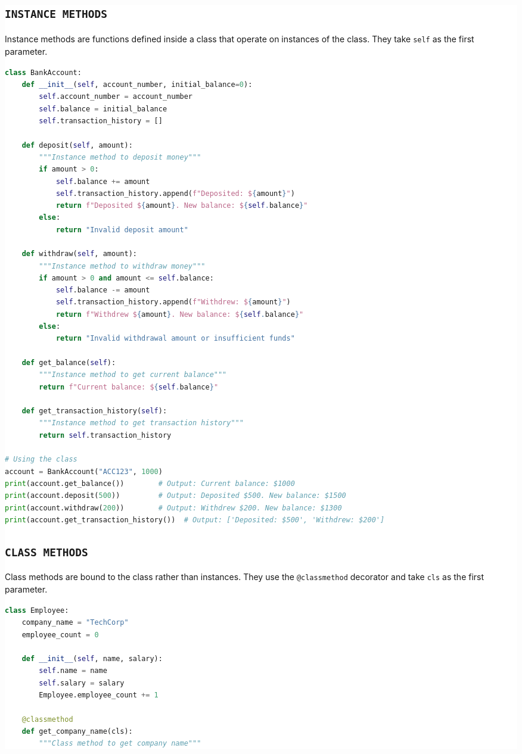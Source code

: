 ## `INSTANCE METHODS`

Instance methods are functions defined inside a class that operate on instances of the class. They take `self` as the first parameter.

```python
class BankAccount:
    def __init__(self, account_number, initial_balance=0):
        self.account_number = account_number
        self.balance = initial_balance
        self.transaction_history = []

    def deposit(self, amount):
        """Instance method to deposit money"""
        if amount > 0:
            self.balance += amount
            self.transaction_history.append(f"Deposited: ${amount}")
            return f"Deposited ${amount}. New balance: ${self.balance}"
        else:
            return "Invalid deposit amount"

    def withdraw(self, amount):
        """Instance method to withdraw money"""
        if amount > 0 and amount <= self.balance:
            self.balance -= amount
            self.transaction_history.append(f"Withdrew: ${amount}")
            return f"Withdrew ${amount}. New balance: ${self.balance}"
        else:
            return "Invalid withdrawal amount or insufficient funds"

    def get_balance(self):
        """Instance method to get current balance"""
        return f"Current balance: ${self.balance}"

    def get_transaction_history(self):
        """Instance method to get transaction history"""
        return self.transaction_history

# Using the class
account = BankAccount("ACC123", 1000)
print(account.get_balance())        # Output: Current balance: $1000
print(account.deposit(500))         # Output: Deposited $500. New balance: $1500
print(account.withdraw(200))        # Output: Withdrew $200. New balance: $1300
print(account.get_transaction_history())  # Output: ['Deposited: $500', 'Withdrew: $200']
```

## `CLASS METHODS`

Class methods are bound to the class rather than instances. They use the `@classmethod` decorator and take `cls` as the first parameter.

```python
class Employee:
    company_name = "TechCorp"
    employee_count = 0

    def __init__(self, name, salary):
        self.name = name
        self.salary = salary
        Employee.employee_count += 1

    @classmethod
    def get_company_name(cls):
        """Class method to get company name"""
```